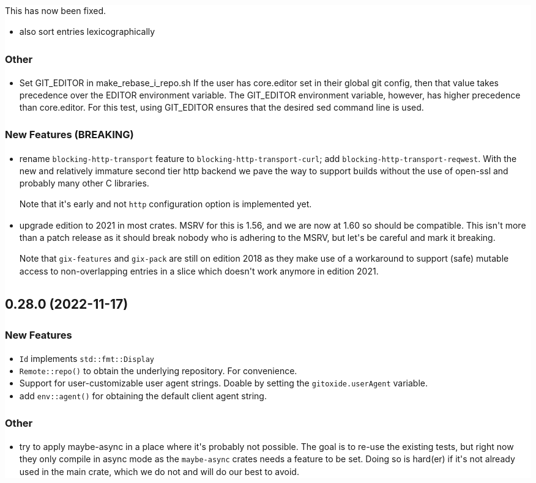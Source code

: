    This has now been fixed.
 - <csr-id-84ed89c3bf6692f18c4bb97173527de1bcba7ac6/> also sort entries lexicographically

### Other

 - <csr-id-f302fc1bcd06fadccd126f4f5f9c0165afabedda/> Set GIT_EDITOR in make_rebase_i_repo.sh
   If the user has core.editor set in their global git config, then that value
   takes precedence over the EDITOR environment variable. The GIT_EDITOR
   environment variable, however, has higher precedence than core.editor. For
   this test, using GIT_EDITOR ensures that the desired sed command line is
   used.

### New Features (BREAKING)

 - <csr-id-bc2a399f2fbb69d23b0b05e8dfb95f3c64ff93b9/> rename `blocking-http-transport` feature to `blocking-http-transport-curl`; add `blocking-http-transport-reqwest`.
   With the new and relatively immature second tier http backend we pave
   the way to support builds without the use of open-ssl and probably many
   other C libraries.
   
   Note that it's early and not `http` configuration option is implemented
   yet.
 - <csr-id-3d8fa8fef9800b1576beab8a5bc39b821157a5ed/> upgrade edition to 2021 in most crates.
   MSRV for this is 1.56, and we are now at 1.60 so should be compatible.
   This isn't more than a patch release as it should break nobody
   who is adhering to the MSRV, but let's be careful and mark it
   breaking.
   
   Note that `gix-features` and `gix-pack` are still on edition 2018
   as they make use of a workaround to support (safe) mutable access
   to non-overlapping entries in a slice which doesn't work anymore
   in edition 2021.

## 0.28.0 (2022-11-17)

<csr-id-6beb6f263fd40884b440092f39034dd43d3a95de/>

### New Features

 - <csr-id-58e14884b1d025651f874d899cb2d627c4a2afbf/> `Id` implements `std::fmt::Display`
 - <csr-id-25f7aabe38267b6b6c0547806028b2becb806416/> `Remote::repo()` to obtain the underlying repository.
   For convenience.
 - <csr-id-709a73229b7cde56ddffa099158661632c606468/> Support for user-customizable user agent strings.
   Doable by setting the `gitoxide.userAgent` variable.
 - <csr-id-e60d07997989993216c2bd93efeb6f1b48da0a87/> add `env::agent()` for obtaining the default client agent string.

### Other

 - <csr-id-6beb6f263fd40884b440092f39034dd43d3a95de/> try to apply maybe-async in a place where it's probably not possible.
   The goal is to re-use the existing tests, but right now they only
   compile in async mode as the `maybe-async` crates needs
   a feature to be set. Doing so is hard(er) if it's not already used
   in the main crate, which we do not and will do our best to avoid.
